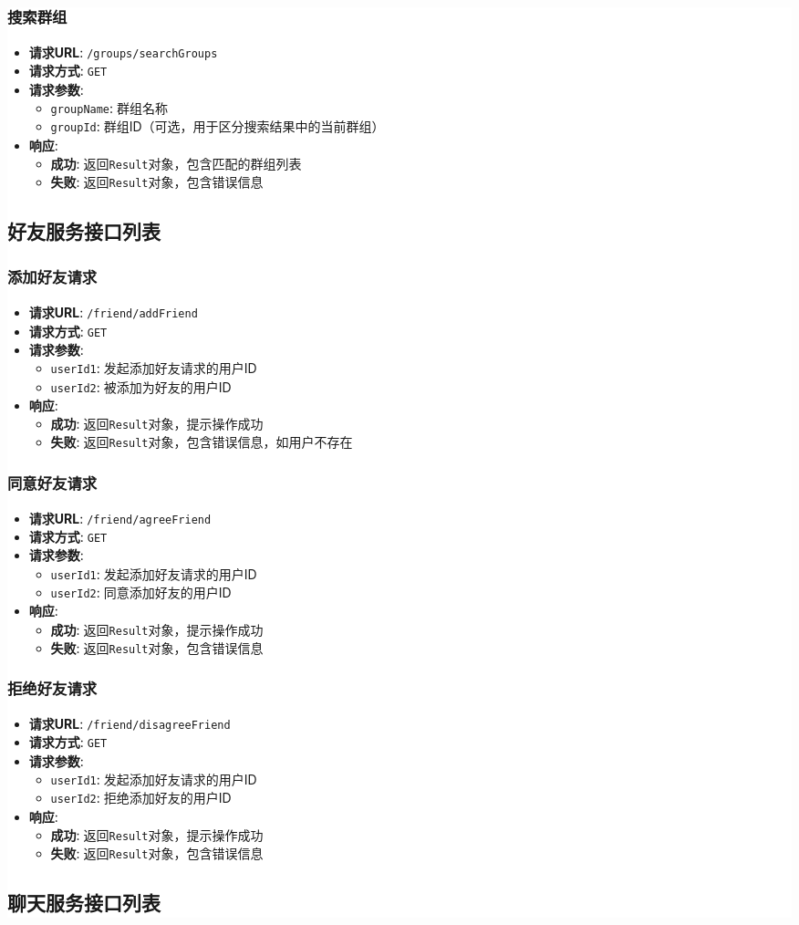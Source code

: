 ### 搜索群组
- **请求URL**: `/groups/searchGroups`
- **请求方式**: `GET`
- **请求参数**:
  - `groupName`: 群组名称
  - `groupId`: 群组ID（可选，用于区分搜索结果中的当前群组）
- **响应**:
  - **成功**: 返回`Result`对象，包含匹配的群组列表
  - **失败**: 返回`Result`对象，包含错误信息







## 好友服务接口列表

### 添加好友请求
- **请求URL**: `/friend/addFriend`
- **请求方式**: `GET`
- **请求参数**:
  - `userId1`: 发起添加好友请求的用户ID
  - `userId2`: 被添加为好友的用户ID
- **响应**:
  - **成功**: 返回`Result`对象，提示操作成功
  - **失败**: 返回`Result`对象，包含错误信息，如用户不存在

### 同意好友请求
- **请求URL**: `/friend/agreeFriend`
- **请求方式**: `GET`
- **请求参数**:
  - `userId1`: 发起添加好友请求的用户ID
  - `userId2`: 同意添加好友的用户ID
- **响应**:
  - **成功**: 返回`Result`对象，提示操作成功
  - **失败**: 返回`Result`对象，包含错误信息

### 拒绝好友请求
- **请求URL**: `/friend/disagreeFriend`
- **请求方式**: `GET`
- **请求参数**:
  - `userId1`: 发起添加好友请求的用户ID
  - `userId2`: 拒绝添加好友的用户ID
- **响应**:
  - **成功**: 返回`Result`对象，提示操作成功
  - **失败**: 返回`Result`对象，包含错误信息



## 聊天服务接口列表
